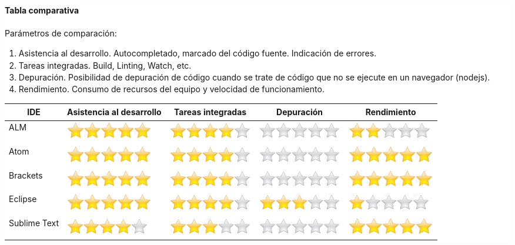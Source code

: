 #### Tabla comparativa

Parámetros de comparación:

1. Asistencia al desarrollo. Autocompletado, marcado del código fuente. Indicación de errores.
2. Tareas integradas. Build, Linting, Watch, etc.
3. Depuración. Posibilidad de depuración de código cuando se trate de código que no se ejecute en un navegador (nodejs).
4. Rendimiento. Consumo de recursos del equipo y velocidad de funcionamiento.

IDE | Asistencia al desarrollo | Tareas integradas | Depuración | Rendimiento
--- | --- | --- | --- | ---
ALM | ![alt text](./assets/stars_5.png "5 Stars") | ![alt text](./assets/stars_4.png "4 Stars") | ![alt text](./assets/stars_0.png "0 Stars") | ![alt text](./assets/stars_2.png "2 Stars")
Atom | ![alt text](./assets/stars_5.png "5 Stars") | ![alt text](./assets/stars_4.png "4 Stars") | ![alt text](./assets/stars_0.png "0 Stars") | ![alt text](./assets/stars_5.png "5 Stars")
Brackets | ![alt text](./assets/stars_5.png "5 Stars") | ![alt text](./assets/stars_4.png "4 Stars") | ![alt text](./assets/stars_0.png "0 Stars") | ![alt text](./assets/stars_5.png "5 Stars")
Eclipse | ![alt text](./assets/stars_5.png "5 Stars") | ![alt text](./assets/stars_4.png "4 Stars") | ![alt text](./assets/stars_3.png "3 Stars") | ![alt text](./assets/stars_1.png "1 Stars")
Sublime Text | ![alt text](./assets/stars_4.png "4 Stars") | ![alt text](./assets/stars_3.png "3 Stars") | ![alt text](./assets/stars_0.png "0 Stars") | ![alt text](./assets/stars_5.png "5 Stars")